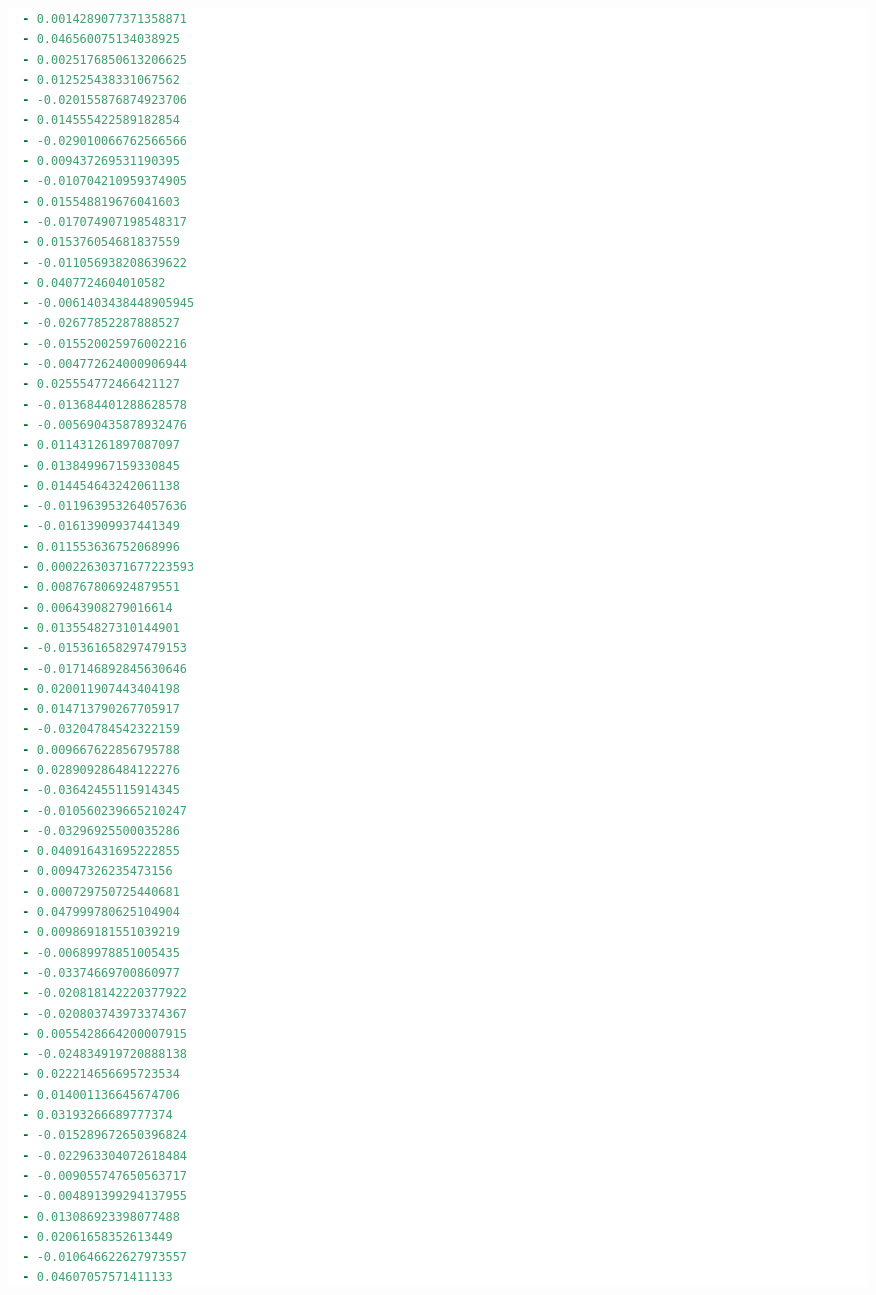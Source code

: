 ```yaml
  - 0.0014289077371358871
  - 0.046560075134038925
  - 0.0025176850613206625
  - 0.012525438331067562
  - -0.020155876874923706
  - 0.014555422589182854
  - -0.029010066762566566
  - 0.009437269531190395
  - -0.010704210959374905
  - 0.015548819676041603
  - -0.017074907198548317
  - 0.015376054681837559
  - -0.011056938208639622
  - 0.0407724604010582
  - -0.0061403438448905945
  - -0.02677852287888527
  - -0.015520025976002216
  - -0.004772624000906944
  - 0.025554772466421127
  - -0.013684401288628578
  - -0.005690435878932476
  - 0.011431261897087097
  - 0.013849967159330845
  - 0.014454643242061138
  - -0.011963953264057636
  - -0.01613909937441349
  - 0.011553636752068996
  - 0.00022630371677223593
  - 0.008767806924879551
  - 0.00643908279016614
  - 0.013554827310144901
  - -0.015361658297479153
  - -0.017146892845630646
  - 0.020011907443404198
  - 0.014713790267705917
  - -0.03204784542322159
  - 0.009667622856795788
  - 0.028909286484122276
  - -0.03642455115914345
  - -0.010560239665210247
  - -0.03296925500035286
  - 0.040916431695222855
  - 0.00947326235473156
  - 0.000729750725440681
  - 0.047999780625104904
  - 0.009869181551039219
  - -0.00689978851005435
  - -0.03374669700860977
  - -0.020818142220377922
  - -0.020803743973374367
  - 0.0055428664200007915
  - -0.024834919720888138
  - 0.022214656695723534
  - 0.014001136645674706
  - 0.03193266689777374
  - -0.015289672650396824
  - -0.022963304072618484
  - -0.009055747650563717
  - -0.004891399294137955
  - 0.013086923398077488
  - 0.02061658352613449
  - -0.010646622627973557
  - 0.04607057571411133
```